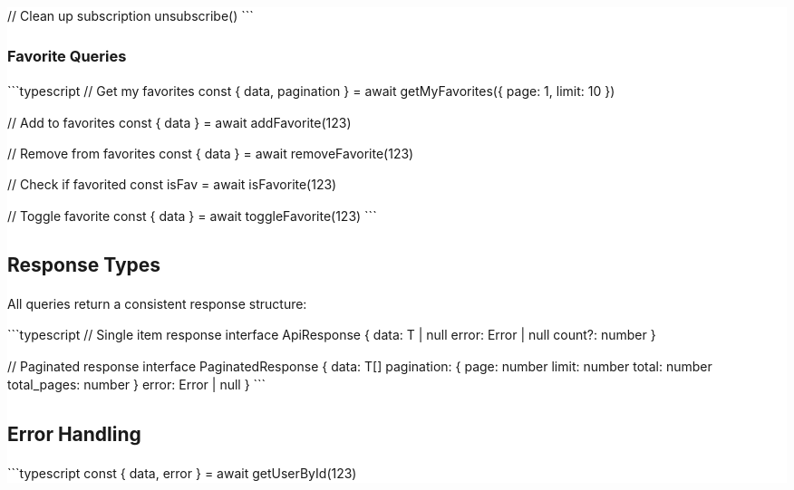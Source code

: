 // Clean up subscription
unsubscribe()
\`\`\`

### Favorite Queries

\`\`\`typescript
// Get my favorites
const { data, pagination } = await getMyFavorites({
  page: 1,
  limit: 10
})

// Add to favorites
const { data } = await addFavorite(123)

// Remove from favorites
const { data } = await removeFavorite(123)

// Check if favorited
const isFav = await isFavorite(123)

// Toggle favorite
const { data } = await toggleFavorite(123)
\`\`\`

## Response Types

All queries return a consistent response structure:

\`\`\`typescript
// Single item response
interface ApiResponse<T> {
  data: T | null
  error: Error | null
  count?: number
}

// Paginated response
interface PaginatedResponse<T> {
  data: T[]
  pagination: {
    page: number
    limit: number
    total: number
    total_pages: number
  }
  error: Error | null
}
\`\`\`

## Error Handling

\`\`\`typescript
const { data, error } = await getUserById(123)
